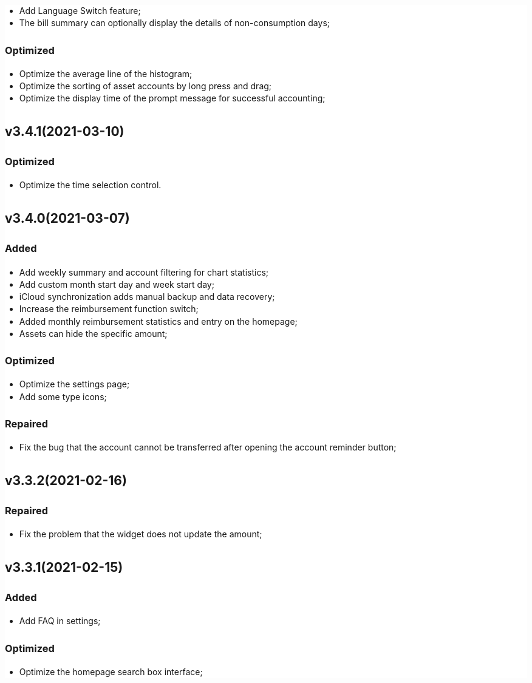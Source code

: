 * Add Language Switch feature;&#x20;
* The bill summary can optionally display the details of non-consumption days;

### Optimized

* Optimize the average line of the histogram;&#x20;
* Optimize the sorting of asset accounts by long press and drag;&#x20;
* Optimize the display time of the prompt message for successful accounting;

## v3.4.1(2021-03-10)

### Optimized

* Optimize the time selection control.

## v3.4.0(2021-03-07)

### Added

* Add weekly summary and account filtering for chart statistics;&#x20;
* Add custom month start day and week start day;&#x20;
* iCloud synchronization adds manual backup and data recovery;&#x20;
* Increase the reimbursement function switch;&#x20;
* Added monthly reimbursement statistics and entry on the homepage;&#x20;
* Assets can hide the specific amount;

### Optimized

* Optimize the settings page;&#x20;
* Add some type icons;

### Repaired

* Fix the bug that the account cannot be transferred after opening the account reminder button;

## v3.3.2(2021-02-16)

### Repaired

* Fix the problem that the widget does not update the amount;

## v3.3.1(2021-02-15)

### Added

* Add FAQ in settings;

### Optimized

* Optimize the homepage search box interface;
